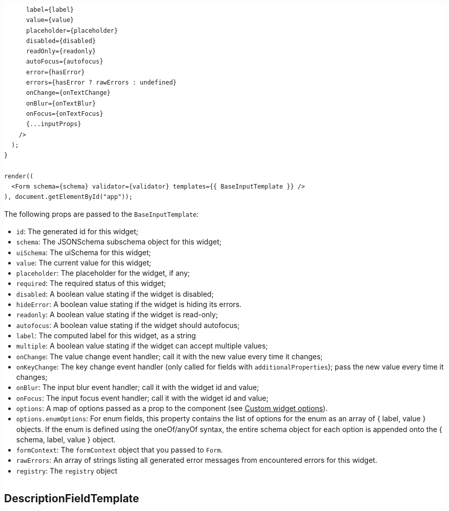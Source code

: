 ```tsx
      label={label}
      value={value}
      placeholder={placeholder}
      disabled={disabled}
      readOnly={readonly}
      autoFocus={autofocus}
      error={hasError}
      errors={hasError ? rawErrors : undefined}
      onChange={onTextChange}
      onBlur={onTextBlur}
      onFocus={onTextFocus}
      {...inputProps}
    />
  );
}

render((
  <Form schema={schema} validator={validator} templates={{ BaseInputTemplate }} />
), document.getElementById("app"));
```

The following props are passed to the `BaseInputTemplate`:

- `id`: The generated id for this widget;
- `schema`: The JSONSchema subschema object for this widget;
- `uiSchema`: The uiSchema for this widget;
- `value`: The current value for this widget;
- `placeholder`: The placeholder for the widget, if any;
- `required`: The required status of this widget;
- `disabled`: A boolean value stating if the widget is disabled;
- `hideError`: A boolean value stating if the widget is hiding its errors.
- `readonly`: A boolean value stating if the widget is read-only;
- `autofocus`: A boolean value stating if the widget should autofocus;
- `label`: The computed label for this widget, as a string
- `multiple`: A boolean value stating if the widget can accept multiple values;
- `onChange`: The value change event handler; call it with the new value every time it changes;
- `onKeyChange`: The key change event handler (only called for fields with `additionalProperties`); pass the new value every time it changes;
- `onBlur`: The input blur event handler; call it with the widget id and value;
- `onFocus`: The input focus event handler; call it with the widget id and value;
- `options`: A map of options passed as a prop to the component (see [Custom widget options](#custom-widget-options)).
- `options.enumOptions`: For enum fields, this property contains the list of options for the enum as an array of { label, value } objects. If the enum is defined using the oneOf/anyOf syntax, the entire schema object for each option is appended onto the { schema, label, value } object.
- `formContext`: The `formContext` object that you passed to `Form`.
- `rawErrors`: An array of strings listing all generated error messages from encountered errors for this widget.
- `registry`:  The `registry` object

## DescriptionFieldTemplate
